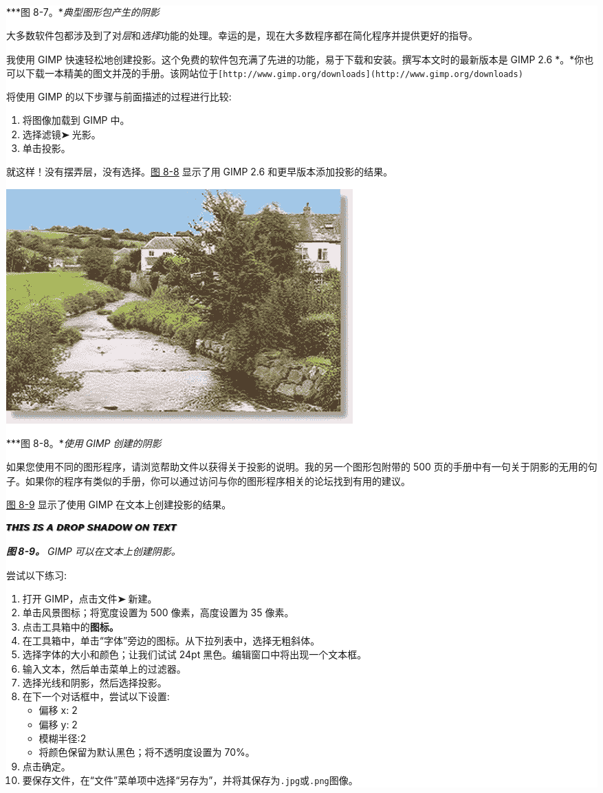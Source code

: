 ***图 8-7。**典型图形包产生的阴影*

大多数软件包都涉及到了对*层*和*选择*功能的处理。幸运的是，现在大多数程序都在简化程序并提供更好的指导。

我使用 GIMP 快速轻松地创建投影。这个免费的软件包充满了先进的功能，易于下载和安装。撰写本文时的最新版本是 GIMP 2.6 *。*你也可以下载一本精美的图文并茂的手册。该网站位于`[http://www.gimp.org/downloads](http://www.gimp.org/downloads)`

将使用 GIMP 的以下步骤与前面描述的过程进行比较:

1.  将图像加载到 GIMP 中。
2.  选择滤镜![images](img/U001.jpg)光影。
3.  单击投影。

就这样！没有摆弄层，没有选择。[图 8-8](#fig_8_8) 显示了用 GIMP 2.6 和更早版本添加投影的结果。

![images](img/9781430242758_Fig08-08.jpg)

***图 8-8。**使用 GIMP 创建的阴影*

如果您使用不同的图形程序，请浏览帮助文件以获得关于投影的说明。我的另一个图形包附带的 500 页的手册中有一句关于阴影的无用的句子。如果你的程序有类似的手册，你可以通过访问与你的图形程序相关的论坛找到有用的建议。

[图 8-9](#fig_8_9) 显示了使用 GIMP 在文本上创建投影的结果。

![images](img/9781430242758_Fig08-09.jpg)

***图 8-9。** GIMP 可以在文本上创建阴影。*

尝试以下练习:

1.  打开 GIMP，点击文件![images](img/U001.jpg)新建。
2.  单击风景图标；将宽度设置为 500 像素，高度设置为 35 像素。
3.  点击工具箱中的**图标。**
4.  在工具箱中，单击“字体”旁边的图标。从下拉列表中，选择无粗斜体。
5.  选择字体的大小和颜色；让我们试试 24pt 黑色。编辑窗口中将出现一个文本框。
6.  输入文本，然后单击菜单上的过滤器。
7.  选择光线和阴影，然后选择投影。
8.  在下一个对话框中，尝试以下设置:
    *   偏移 x: 2
    *   偏移 y: 2
    *   模糊半径:2
    *   将颜色保留为默认黑色；将不透明度设置为 70%。
9.  点击确定。
10.  要保存文件，在“文件”菜单项中选择“另存为”，并将其保存为`.jpg`或`.png`图像。
